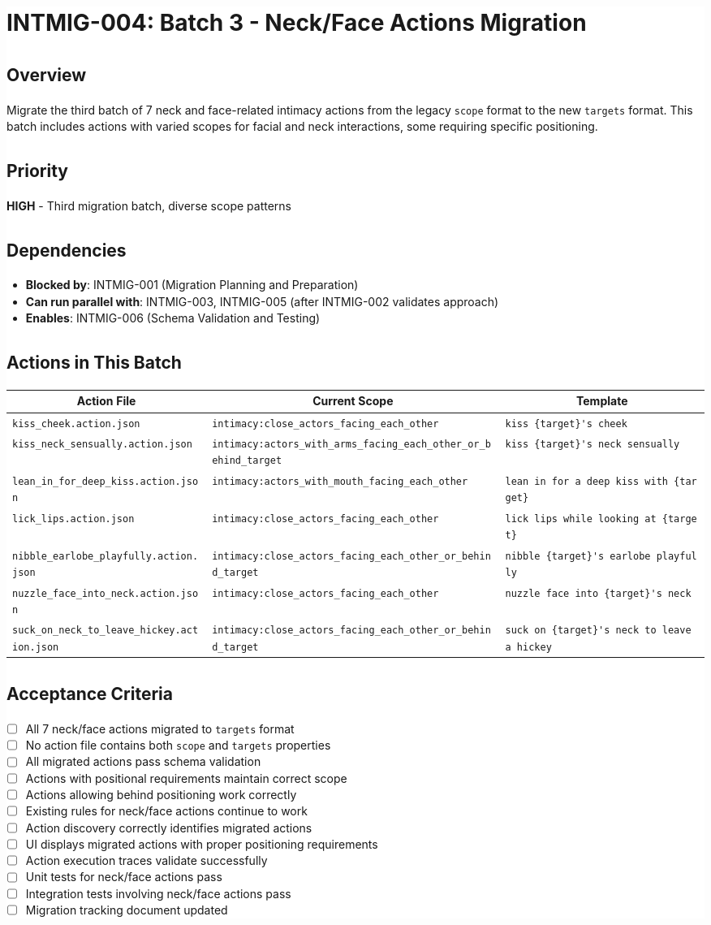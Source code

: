 # INTMIG-004: Batch 3 - Neck/Face Actions Migration

## Overview

Migrate the third batch of 7 neck and face-related intimacy actions from the legacy `scope` format to the new `targets` format. This batch includes actions with varied scopes for facial and neck interactions, some requiring specific positioning.

## Priority

**HIGH** - Third migration batch, diverse scope patterns

## Dependencies

- **Blocked by**: INTMIG-001 (Migration Planning and Preparation)
- **Can run parallel with**: INTMIG-003, INTMIG-005 (after INTMIG-002 validates approach)
- **Enables**: INTMIG-006 (Schema Validation and Testing)

## Actions in This Batch

| Action File                                | Current Scope                                                  | Template                                    |
| ------------------------------------------ | -------------------------------------------------------------- | ------------------------------------------- |
| `kiss_cheek.action.json`                   | `intimacy:close_actors_facing_each_other`                      | `kiss {target}'s cheek`                     |
| `kiss_neck_sensually.action.json`          | `intimacy:actors_with_arms_facing_each_other_or_behind_target` | `kiss {target}'s neck sensually`            |
| `lean_in_for_deep_kiss.action.json`        | `intimacy:actors_with_mouth_facing_each_other`                 | `lean in for a deep kiss with {target}`     |
| `lick_lips.action.json`                    | `intimacy:close_actors_facing_each_other`                      | `lick lips while looking at {target}`       |
| `nibble_earlobe_playfully.action.json`     | `intimacy:close_actors_facing_each_other_or_behind_target`     | `nibble {target}'s earlobe playfully`       |
| `nuzzle_face_into_neck.action.json`        | `intimacy:close_actors_facing_each_other`                      | `nuzzle face into {target}'s neck`          |
| `suck_on_neck_to_leave_hickey.action.json` | `intimacy:close_actors_facing_each_other_or_behind_target`     | `suck on {target}'s neck to leave a hickey` |

## Acceptance Criteria

- [ ] All 7 neck/face actions migrated to `targets` format
- [ ] No action file contains both `scope` and `targets` properties
- [ ] All migrated actions pass schema validation
- [ ] Actions with positional requirements maintain correct scope
- [ ] Actions allowing behind positioning work correctly
- [ ] Existing rules for neck/face actions continue to work
- [ ] Action discovery correctly identifies migrated actions
- [ ] UI displays migrated actions with proper positioning requirements
- [ ] Action execution traces validate successfully
- [ ] Unit tests for neck/face actions pass
- [ ] Integration tests involving neck/face actions pass
- [ ] Migration tracking document updated
